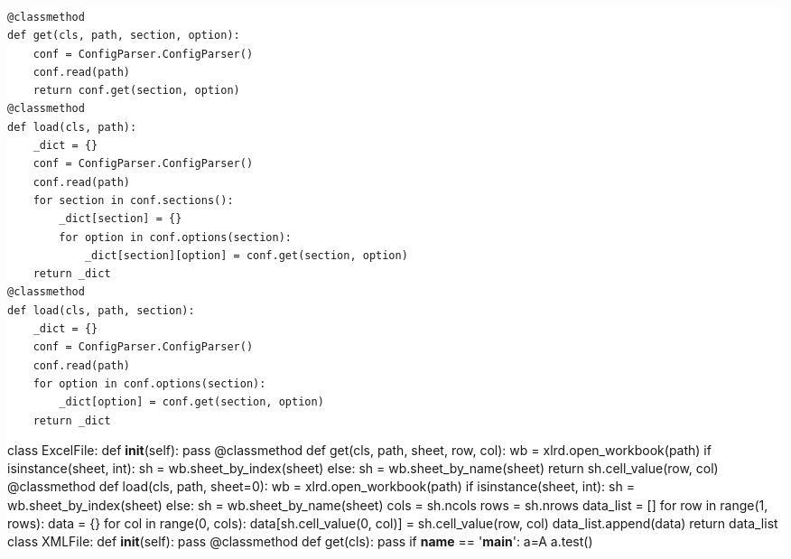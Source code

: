    @classmethod
    def get(cls, path, section, option):
        conf = ConfigParser.ConfigParser()
        conf.read(path)
        return conf.get(section, option)
    @classmethod
    def load(cls, path):
        _dict = {}
        conf = ConfigParser.ConfigParser()
        conf.read(path)
        for section in conf.sections():
            _dict[section] = {}
            for option in conf.options(section):
                _dict[section][option] = conf.get(section, option)
        return _dict
    @classmethod
    def load(cls, path, section):
        _dict = {}
        conf = ConfigParser.ConfigParser()
        conf.read(path)
        for option in conf.options(section):
            _dict[option] = conf.get(section, option)
        return _dict
class ExcelFile:
    def __init__(self):
        pass
    @classmethod
    def get(cls, path, sheet, row, col):
        wb = xlrd.open_workbook(path)
        if isinstance(sheet, int):
            sh = wb.sheet_by_index(sheet)
        else:
            sh = wb.sheet_by_name(sheet)
        return sh.cell_value(row, col)
    @classmethod
    def load(cls, path, sheet=0):
        wb = xlrd.open_workbook(path)
        if isinstance(sheet, int):
            sh = wb.sheet_by_index(sheet)
        else:
            sh = wb.sheet_by_name(sheet)
        cols = sh.ncols
        rows = sh.nrows
        data_list = []
        for row in range(1, rows):
            data = {}
            for col in range(0, cols):
                data[sh.cell_value(0, col)] = sh.cell_value(row, col)
            data_list.append(data)
        return data_list
class XMLFile:
    def __init__(self):
        pass
    @classmethod
    def get(cls):
        pass
if __name__ == '__main__':
    a=A
    a.test()
